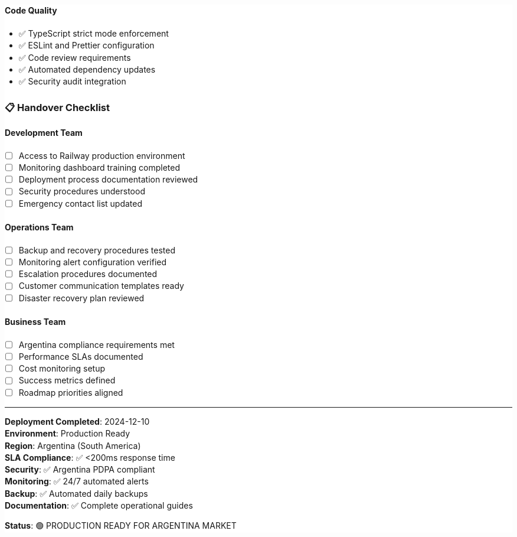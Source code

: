 #### Code Quality
- ✅ TypeScript strict mode enforcement
- ✅ ESLint and Prettier configuration
- ✅ Code review requirements
- ✅ Automated dependency updates
- ✅ Security audit integration

### 📋 Handover Checklist

#### Development Team
- [ ] Access to Railway production environment
- [ ] Monitoring dashboard training completed
- [ ] Deployment process documentation reviewed
- [ ] Security procedures understood
- [ ] Emergency contact list updated

#### Operations Team
- [ ] Backup and recovery procedures tested
- [ ] Monitoring alert configuration verified
- [ ] Escalation procedures documented
- [ ] Customer communication templates ready
- [ ] Disaster recovery plan reviewed

#### Business Team
- [ ] Argentina compliance requirements met
- [ ] Performance SLAs documented
- [ ] Cost monitoring setup
- [ ] Success metrics defined
- [ ] Roadmap priorities aligned

---

**Deployment Completed**: 2024-12-10  
**Environment**: Production Ready  
**Region**: Argentina (South America)  
**SLA Compliance**: ✅ <200ms response time  
**Security**: ✅ Argentina PDPA compliant  
**Monitoring**: ✅ 24/7 automated alerts  
**Backup**: ✅ Automated daily backups  
**Documentation**: ✅ Complete operational guides  

**Status**: 🟢 PRODUCTION READY FOR ARGENTINA MARKET